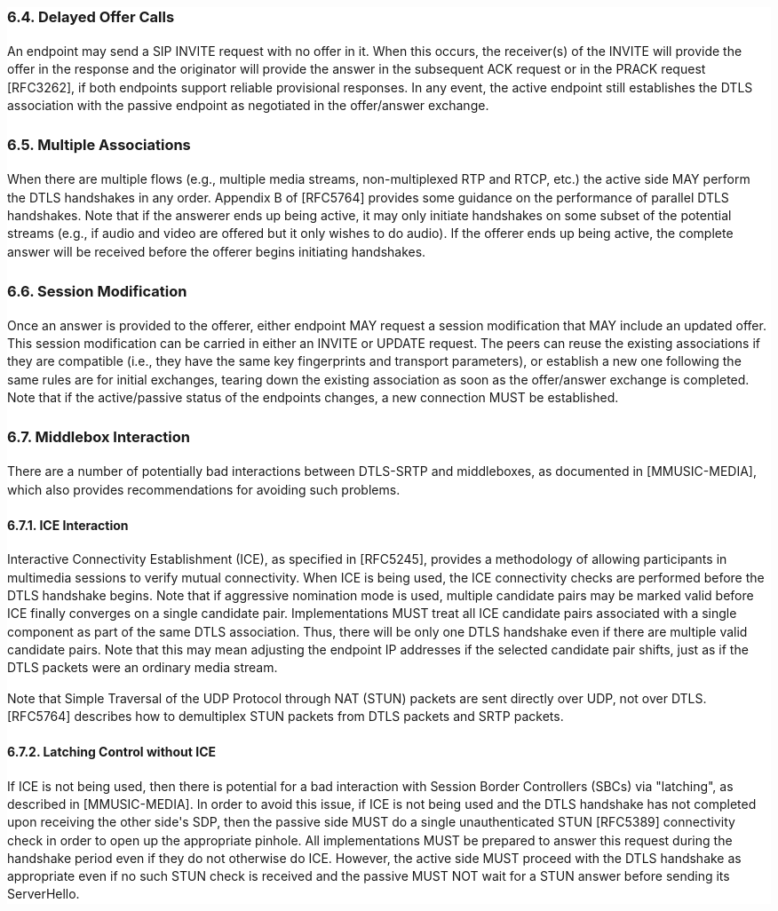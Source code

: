 ### 6.4. Delayed Offer Calls

An endpoint may send a SIP INVITE request with no offer in it.  When this occurs, the receiver(s) of the INVITE will provide the offer in the response and the originator will provide the answer in the subsequent ACK request or in the PRACK request [RFC3262], if both endpoints support reliable provisional responses.  In any event, the active endpoint still establishes the DTLS association with the passive endpoint as negotiated in the offer/answer exchange.

### 6.5. Multiple Associations

When there are multiple flows (e.g., multiple media streams, non-multiplexed RTP and RTCP, etc.) the active side MAY perform the DTLS handshakes in any order.  Appendix B of [RFC5764] provides some guidance on the performance of parallel DTLS handshakes.  Note that if the answerer ends up being active, it may only initiate handshakes on some subset of the potential streams (e.g., if audio and video are offered but it only wishes to do audio).  If the offerer ends up being active, the complete answer will be received before the offerer begins initiating handshakes.

### 6.6. Session Modification

Once an answer is provided to the offerer, either endpoint MAY request a session modification that MAY include an updated offer. This session modification can be carried in either an INVITE or UPDATE request.  The peers can reuse the existing associations if they are compatible (i.e., they have the same key fingerprints and transport parameters), or establish a new one following the same rules are for initial exchanges, tearing down the existing association as soon as the offer/answer exchange is completed.  Note that if the active/passive status of the endpoints changes, a new connection MUST be established.

### 6.7. Middlebox Interaction

There are a number of potentially bad interactions between DTLS-SRTP and middleboxes, as documented in [MMUSIC-MEDIA], which also provides recommendations for avoiding such problems.

#### 6.7.1. ICE Interaction

Interactive Connectivity Establishment (ICE), as specified in [RFC5245], provides a methodology of allowing participants in multimedia sessions to verify mutual connectivity.  When ICE is being used, the ICE connectivity checks are performed before the DTLS handshake begins.  Note that if aggressive nomination mode is used, multiple candidate pairs may be marked valid before ICE finally converges on a single candidate pair.  Implementations MUST treat all ICE candidate pairs associated with a single component as part of the same DTLS association.  Thus, there will be only one DTLS handshake even if there are multiple valid candidate pairs.  Note that this may mean adjusting the endpoint IP addresses if the selected candidate pair shifts, just as if the DTLS packets were an ordinary media stream.

Note that Simple Traversal of the UDP Protocol through NAT (STUN) packets are sent directly over UDP, not over DTLS.  [RFC5764] describes how to demultiplex STUN packets from DTLS packets and SRTP packets.

#### 6.7.2. Latching Control without ICE

If ICE is not being used, then there is potential for a bad interaction with Session Border Controllers (SBCs) via "latching", as described in [MMUSIC-MEDIA].  In order to avoid this issue, if ICE is not being used and the DTLS handshake has not completed upon receiving the other side's SDP, then the passive side MUST do a single unauthenticated STUN [RFC5389] connectivity check in order to open up the appropriate pinhole.  All implementations MUST be prepared to answer this request during the handshake period even if they do not otherwise do ICE.  However, the active side MUST proceed with the DTLS handshake as appropriate even if no such STUN check is received and the passive MUST NOT wait for a STUN answer before sending its ServerHello.
